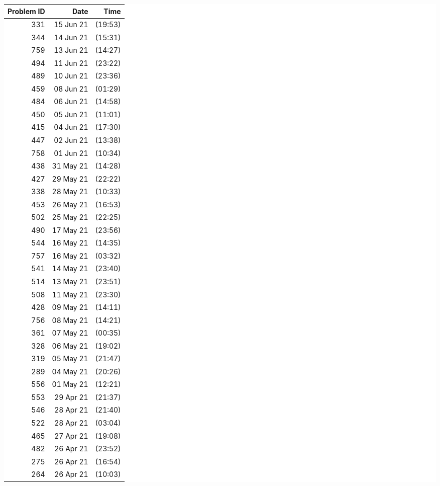 |Problem ID|Date|Time|
|------:|---:|------:|
|331|15 Jun 21|(19:53)|
|344|14 Jun 21|(15:31)|
|759|13 Jun 21|(14:27)|
|494|11 Jun 21|(23:22)|
|489|10 Jun 21|(23:36)|
|459|08 Jun 21|(01:29)|
|484|06 Jun 21|(14:58)|
|450|05 Jun 21|(11:01)|
|415|04 Jun 21|(17:30)|
|447|02 Jun 21|(13:38)|
|758|01 Jun 21|(10:34)|
|438|31 May 21|(14:28)|
|427|29 May 21|(22:22)|
|338|28 May 21|(10:33)|
|453|26 May 21|(16:53)|
|502|25 May 21|(22:25)|
|490|17 May 21|(23:56)|
|544|16 May 21|(14:35)|
|757|16 May 21|(03:32)|
|541|14 May 21|(23:40)|
|514|13 May 21|(23:51)|
|508|11 May 21|(23:30)|
|428|09 May 21|(14:11)|
|756|08 May 21|(14:21)|
|361|07 May 21|(00:35)|
|328|06 May 21|(19:02)|
|319|05 May 21|(21:47)|
|289|04 May 21|(20:26)|
|556|01 May 21|(12:21)|
|553|29 Apr 21|(21:37)|
|546|28 Apr 21|(21:40)|
|522|28 Apr 21|(03:04)|
|465|27 Apr 21|(19:08)|
|482|26 Apr 21|(23:52)|
|275|26 Apr 21|(16:54)|
|264|26 Apr 21|(10:03)|